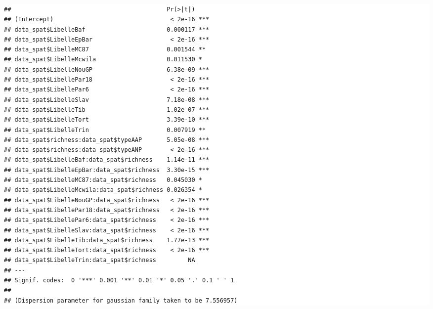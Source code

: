     ##                                            Pr(>|t|)    
    ## (Intercept)                                 < 2e-16 ***
    ## data_spat$LibelleBaf                       0.000117 ***
    ## data_spat$LibelleEpBar                      < 2e-16 ***
    ## data_spat$LibelleMC87                      0.001544 ** 
    ## data_spat$LibelleMcwila                    0.011530 *  
    ## data_spat$LibelleNouGP                     6.38e-09 ***
    ## data_spat$LibellePar18                      < 2e-16 ***
    ## data_spat$LibellePar6                       < 2e-16 ***
    ## data_spat$LibelleSlav                      7.18e-08 ***
    ## data_spat$LibelleTib                       1.02e-07 ***
    ## data_spat$LibelleTort                      3.39e-10 ***
    ## data_spat$LibelleTrin                      0.007919 ** 
    ## data_spat$richness:data_spat$typeAAP       5.05e-08 ***
    ## data_spat$richness:data_spat$typeANP        < 2e-16 ***
    ## data_spat$LibelleBaf:data_spat$richness    1.14e-11 ***
    ## data_spat$LibelleEpBar:data_spat$richness  3.30e-15 ***
    ## data_spat$LibelleMC87:data_spat$richness   0.045030 *  
    ## data_spat$LibelleMcwila:data_spat$richness 0.026354 *  
    ## data_spat$LibelleNouGP:data_spat$richness   < 2e-16 ***
    ## data_spat$LibellePar18:data_spat$richness   < 2e-16 ***
    ## data_spat$LibellePar6:data_spat$richness    < 2e-16 ***
    ## data_spat$LibelleSlav:data_spat$richness    < 2e-16 ***
    ## data_spat$LibelleTib:data_spat$richness    1.77e-13 ***
    ## data_spat$LibelleTort:data_spat$richness    < 2e-16 ***
    ## data_spat$LibelleTrin:data_spat$richness         NA    
    ## ---
    ## Signif. codes:  0 '***' 0.001 '**' 0.01 '*' 0.05 '.' 0.1 ' ' 1
    ## 
    ## (Dispersion parameter for gaussian family taken to be 7.556957)